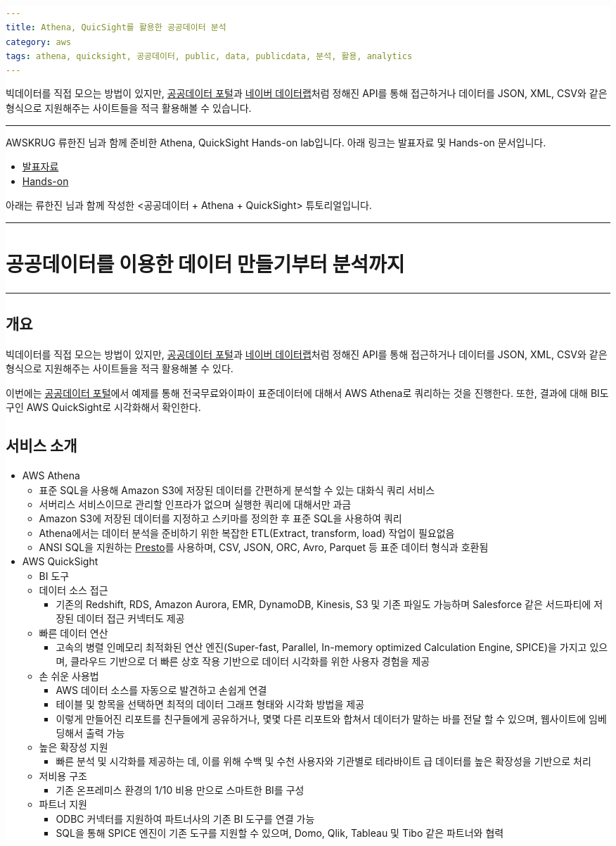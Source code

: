 ```yaml
---
title: Athena, QuicSight를 활용한 공공데이터 분석
category: aws
tags: athena, quicksight, 공공데이터, public, data, publicdata, 분석, 활용, analytics
---
```

빅데이터를 직접 모으는 방법이 있지만, [공공데이터 포털](https://www.data.go.kr/)과 [네이버 데이터랩](http://datalab.naver.com/)처럼
정해진 API를 통해 접근하거나 데이터를 JSON, XML, CSV와 같은 형식으로 지원해주는 사이트들을 적극 활용해볼 수 있습니다.

---

AWSKRUG 류한진 님과 함께 준비한 Athena, QuickSight Hands-on lab입니다.
아래 링크는 발표자료 및 Hands-on 문서입니다.
 
- [발표자료](https://docs.google.com/presentation/d/e/2PACX-1vQAxD_sJZMenjJWjz8ZuN8skf1w8DT3R5owMBsw4FohnIv-v3XltkI69Lxu0VctWhH3apP48vJsY-rH/pub?start=false&loop=false&delayms=3000&slide=id.p)
- [Hands-on](https://github.com/awskrug/datascience-lab/tree/master/public-data-analysis)

아래는 류한진 님과 함께 작성한 <공공데이터 + Athena + QuickSight> 튜토리얼입니다.

---
# 공공데이터를 이용한 데이터 만들기부터 분석까지
---

## 개요
빅데이터를 직접 모으는 방법이 있지만, [공공데이터 포털](https://www.data.go.kr/)과 [네이버 데이터랩](http://datalab.naver.com/)처럼
정해진 API를 통해 접근하거나 데이터를 JSON, XML, CSV와 같은 형식으로 지원해주는 사이트들을 적극 활용해볼 수 있다.

이번에는 [공공데이터 포털](https://www.data.go.kr/)에서 예제를 통해 전국무료와이파이 표준데이터에 대해서 AWS Athena로 쿼리하는 것을 진행한다.
또한, 결과에 대해 BI도구인 AWS QuickSight로 시각화해서 확인한다.

## 서비스 소개

- AWS Athena
  - 표준 SQL을 사용해 Amazon S3에 저장된 데이터를 간편하게 분석할 수 있는 대화식 쿼리 서비스
  - 서버리스 서비스이므로 관리할 인프라가 없으며 실행한 쿼리에 대해서만 과금
  - Amazon S3에 저장된 데이터를 지정하고 스키마를 정의한 후 표준 SQL을 사용하여 쿼리
  - Athena에서는 데이터 분석을 준비하기 위한 복잡한 ETL(Extract, transform, load) 작업이 필요없음
  - ANSI SQL을 지원하는 [Presto](https://prestodb.io/)를 사용하며, CSV, JSON, ORC, Avro, Parquet 등 표준 데이터 형식과 호환됨
- AWS QuickSight
  - BI 도구
  - 데이터 소스 접근
    - 기존의 Redshift, RDS, Amazon Aurora, EMR, DynamoDB, Kinesis, S3 및 기존 파일도 가능하며 Salesforce 같은 서드파티에 저장된 데이터 접근 커넥터도 제공
  - 빠른 데이터 연산
    - 고속의 병렬 인메모리 최적화된 연산 엔진(Super-fast, Parallel, In-memory optimized Calculation Engine, SPICE)을 가지고 있으며, 클라우드 기반으로 더 빠른 상호 작용 기반으로 데이터 시각화를 위한 사용자 경험을 제공
  - 손 쉬운 사용법
    - AWS 데이터 소스를 자동으로 발견하고 손쉽게 연결
    - 테이블 및 항목을 선택하면 최적의 데이터 그래프 형태와 시각화 방법을 제공
    - 이렇게 만들어진 리포트를 친구들에게 공유하거나, 몇몇 다른 리포트와 합쳐서 데이터가 말하는 바를 전달 할 수 있으며, 웹사이트에 임베딩해서 출력 가능
  - 높은 확장성 지원 
    - 빠른 분석 및 시각화를 제공하는 데, 이를 위해 수백 및 수천 사용자와 기관별로 테라바이트 급 데이터를 높은 확장성을 기반으로 처리
  - 저비용 구조
    - 기존 온프레미스 환경의 1/10 비용 만으로 스마트한 BI를 구성
  - 파트너 지원
    - ODBC 커넥터를 지원하여 파트너사의 기존 BI 도구를 연결 가능
    - SQL을 통해 SPICE 엔진이 기존 도구를 지원할 수 있으며, Domo, Qlik, Tableau 및 Tibo 같은 파트너와 협력
  